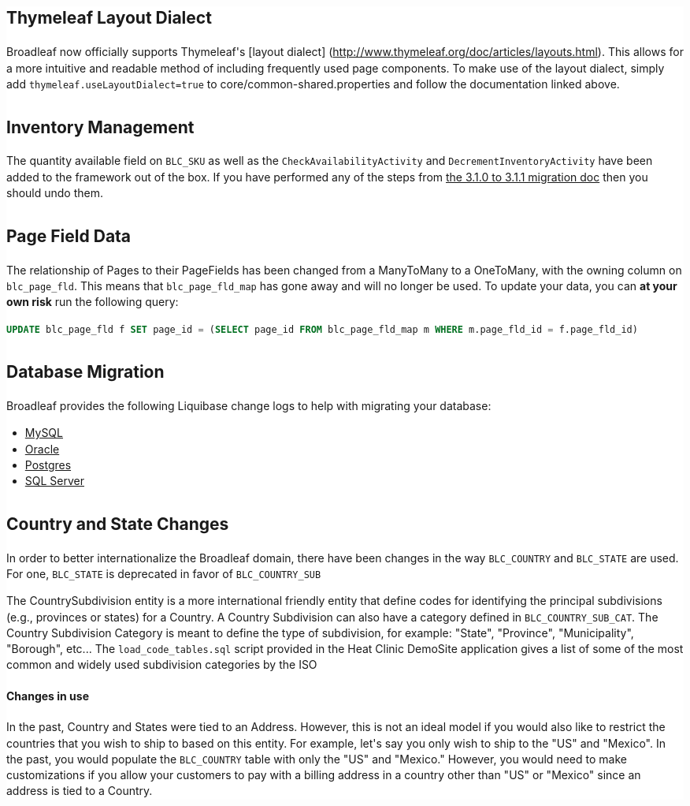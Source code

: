## Thymeleaf Layout Dialect
  Broadleaf now officially supports Thymeleaf's [layout dialect] (http://www.thymeleaf.org/doc/articles/layouts.html). This allows for a more intuitive and readable method of including frequently used page components. To make use of the layout dialect, simply add ```thymeleaf.useLayoutDialect=true``` to core/common-shared.properties and follow the documentation linked above.
  
## Inventory Management
  The quantity available field on `BLC_SKU` as well as the `CheckAvailabilityActivity` and `DecrementInventoryActivity` have been added to the framework out of the box. If you have performed any of the steps from [the 3.1.0 to 3.1.1 migration doc](http://docs.broadleafcommerce.org/core/3.1/migration-notes/3.1.0-to-3.1.1-migration) then you should undo them.

## Page Field Data
The relationship of Pages to their PageFields has been changed from a ManyToMany to a OneToMany, with the owning column on `blc_page_fld`. This means that `blc_page_fld_map` has gone away and will no longer be used. To update your data, you can **at your own risk** run the following query:

  ```sql
  UPDATE blc_page_fld f SET page_id = (SELECT page_id FROM blc_page_fld_map m WHERE m.page_fld_id = f.page_fld_id)
  ```

## Database Migration
Broadleaf provides the following Liquibase change logs to help with migrating your database:

  - [MySQL](https://github.com/BroadleafCommerce/docs/blob/4.0/Migration-Notes/databasemigrationMySql.xml)
  - [Oracle](https://github.com/BroadleafCommerce/docs/blob/4.0/Migration-Notes/databasemigrationOracle.xml)
  - [Postgres](https://github.com/BroadleafCommerce/docs/blob/4.0/Migration-Notes/databasemigrationPostgres.xml)
  - [SQL Server](https://github.com/BroadleafCommerce/docs/blob/4.0/Migration-Notes/databasemigrationSqlServer.xml)



## Country and State Changes
In order to better internationalize the Broadleaf domain, there have been changes in the way `BLC_COUNTRY` and `BLC_STATE` are used.
For one, `BLC_STATE` is deprecated in favor of `BLC_COUNTRY_SUB`

The CountrySubdivision entity is a more international friendly entity that define codes for identifying the principal subdivisions (e.g., provinces or states)
for a Country. A Country Subdivision can also have a category defined in `BLC_COUNTRY_SUB_CAT`.
    The Country Subdivision Category is meant to define the type of subdivision, for example: "State", "Province", "Municipality", "Borough", etc...
    The `load_code_tables.sql` script provided in the Heat Clinic DemoSite application gives a list of some of the most common and widely used subdivision categories by the ISO

#### Changes in use
In the past, Country and States were tied to an Address. However, this is not an ideal model if you would also like to restrict
the countries that you wish to ship to based on this entity. For example, let's say you only wish
to ship to the "US" and "Mexico". In the past, you would populate the `BLC_COUNTRY` table
with only the "US" and "Mexico." However, you would need to make customizations if you allow your customers
to pay with a billing address in a country other than "US" or "Mexico" since an address is tied to a Country.
